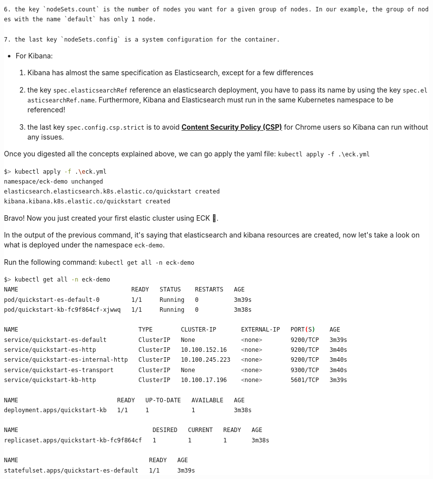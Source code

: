     6. the key `nodeSets.count` is the number of nodes you want for a given group of nodes. In our example, the group of nodes with the name `default` has only 1 node.
        
    7. the last key `nodeSets.config` is a system configuration for the container.
        
* For Kibana:
    
    1. Kibana has almost the same specification as Elasticsearch, except for a few differences
        
    2. the key `spec.elasticsearchRef` reference an elasticsearch deployment, you have to pass its name by using the key `spec.elasticsearchRef.name`. Furthermore, Kibana and Elasticsearch must run in the same Kubernetes namespace to be referenced!
        
    3. the last key `spec.config.csp.strict` is to avoid [**Content Security Policy (CSP)**](https://developer.mozilla.org/en-US/docs/Web/HTTP/Headers/Content-Security-Policy) for Chrome users so Kibana can run without any issues.
        

Once you digested all the concepts explained above, we can go apply the yaml file: `kubectl apply -f .\eck.yml`

```bash
$> kubectl apply -f .\eck.yml
namespace/eck-demo unchanged
elasticsearch.elasticsearch.k8s.elastic.co/quickstart created
kibana.kibana.k8s.elastic.co/quickstart created
```

Bravo! Now you just created your first elastic cluster using ECK 🥳.

In the output of the previous command, it's saying that elasticsearch and kibana resources are created, now let's take a look on what is deployed under the namespace `eck-demo`.

Run the following command: `kubectl get all -n eck-demo`

```bash
$> kubectl get all -n eck-demo
NAME                                READY   STATUS    RESTARTS   AGE
pod/quickstart-es-default-0         1/1     Running   0          3m39s
pod/quickstart-kb-fc9f864cf-xjwwq   1/1     Running   0          3m38s

NAME                                  TYPE        CLUSTER-IP       EXTERNAL-IP   PORT(S)    AGE
service/quickstart-es-default         ClusterIP   None             <none>        9200/TCP   3m39s
service/quickstart-es-http            ClusterIP   10.100.152.16    <none>        9200/TCP   3m40s
service/quickstart-es-internal-http   ClusterIP   10.100.245.223   <none>        9200/TCP   3m40s
service/quickstart-es-transport       ClusterIP   None             <none>        9300/TCP   3m40s
service/quickstart-kb-http            ClusterIP   10.100.17.196    <none>        5601/TCP   3m39s

NAME                            READY   UP-TO-DATE   AVAILABLE   AGE
deployment.apps/quickstart-kb   1/1     1            1           3m38s

NAME                                      DESIRED   CURRENT   READY   AGE
replicaset.apps/quickstart-kb-fc9f864cf   1         1         1       3m38s

NAME                                     READY   AGE
statefulset.apps/quickstart-es-default   1/1     3m39s
```
